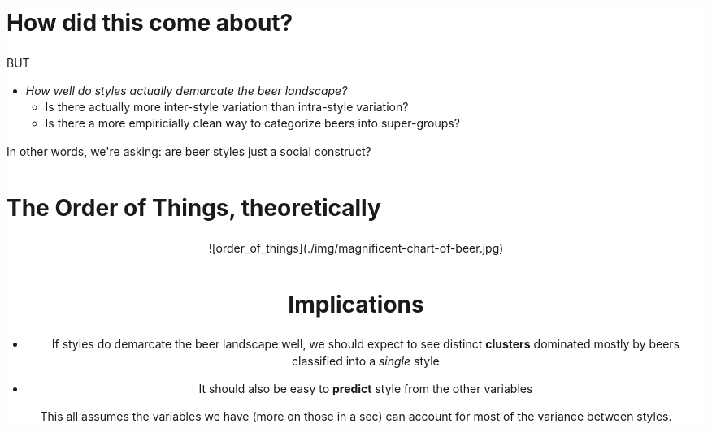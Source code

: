 
How did this come about?
========================================================

BUT

- *How well do styles actually demarcate the beer landscape?*
  - Is there actually more inter-style variation than intra-style variation?
  - Is there a more empiricially clean way to categorize beers into super-groups?

In other words, we're asking: are beer styles just a social construct?


The Order of Things, theoretically
========================================================

<center>![order_of_things](./img/magnificent-chart-of-beer.jpg)<center>


Implications
========================================================


* If styles do demarcate the beer landscape well, we should expect to see distinct **clusters** dominated mostly by beers classified into a *single* style

* It should also be easy to <strong>predict</strong> style from the other variables

This all assumes the variables we have (more on those in a sec) can account for most of the variance between styles.
